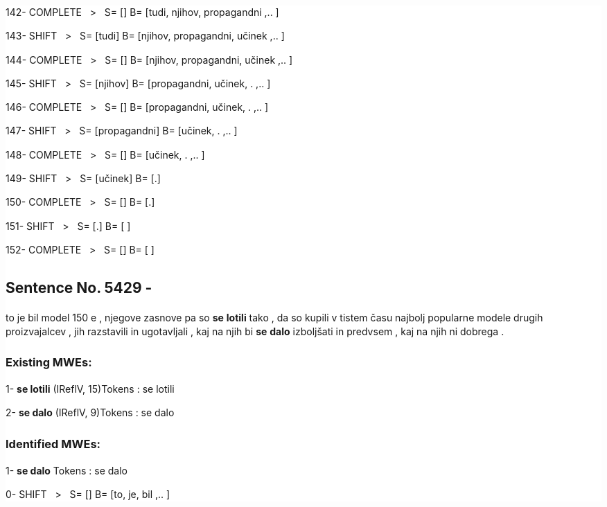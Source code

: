 142- COMPLETE&nbsp;&nbsp;&nbsp;>&nbsp;&nbsp;&nbsp;S= []   B= [tudi, njihov, propagandni ,.. ]



143- SHIFT&nbsp;&nbsp;&nbsp;>&nbsp;&nbsp;&nbsp;S= [tudi]   B= [njihov, propagandni, učinek ,.. ]



144- COMPLETE&nbsp;&nbsp;&nbsp;>&nbsp;&nbsp;&nbsp;S= []   B= [njihov, propagandni, učinek ,.. ]



145- SHIFT&nbsp;&nbsp;&nbsp;>&nbsp;&nbsp;&nbsp;S= [njihov]   B= [propagandni, učinek, . ,.. ]



146- COMPLETE&nbsp;&nbsp;&nbsp;>&nbsp;&nbsp;&nbsp;S= []   B= [propagandni, učinek, . ,.. ]



147- SHIFT&nbsp;&nbsp;&nbsp;>&nbsp;&nbsp;&nbsp;S= [propagandni]   B= [učinek, . ,.. ]



148- COMPLETE&nbsp;&nbsp;&nbsp;>&nbsp;&nbsp;&nbsp;S= []   B= [učinek, . ,.. ]



149- SHIFT&nbsp;&nbsp;&nbsp;>&nbsp;&nbsp;&nbsp;S= [učinek]   B= [.]



150- COMPLETE&nbsp;&nbsp;&nbsp;>&nbsp;&nbsp;&nbsp;S= []   B= [.]



151- SHIFT&nbsp;&nbsp;&nbsp;>&nbsp;&nbsp;&nbsp;S= [.]   B= [ ]



152- COMPLETE&nbsp;&nbsp;&nbsp;>&nbsp;&nbsp;&nbsp;S= []   B= [ ]

## Sentence No. 5429 - 
to je bil model 150 e , njegove zasnove pa so **se** **lotili** tako , da so kupili v tistem času najbolj popularne modele drugih proizvajalcev , jih razstavili in ugotavljali , kaj na njih bi **se** **dalo** izboljšati in predvsem , kaj na njih ni dobrega . 
### Existing MWEs: 
1- **se lotili** (IReflV, 15)Tokens : 
se
lotili


2- **se dalo** (IReflV, 9)Tokens : 
se
dalo


### Identified MWEs: 
1- **se dalo** Tokens : 
se
dalo





0- SHIFT&nbsp;&nbsp;&nbsp;>&nbsp;&nbsp;&nbsp;S= []   B= [to, je, bil ,.. ]
